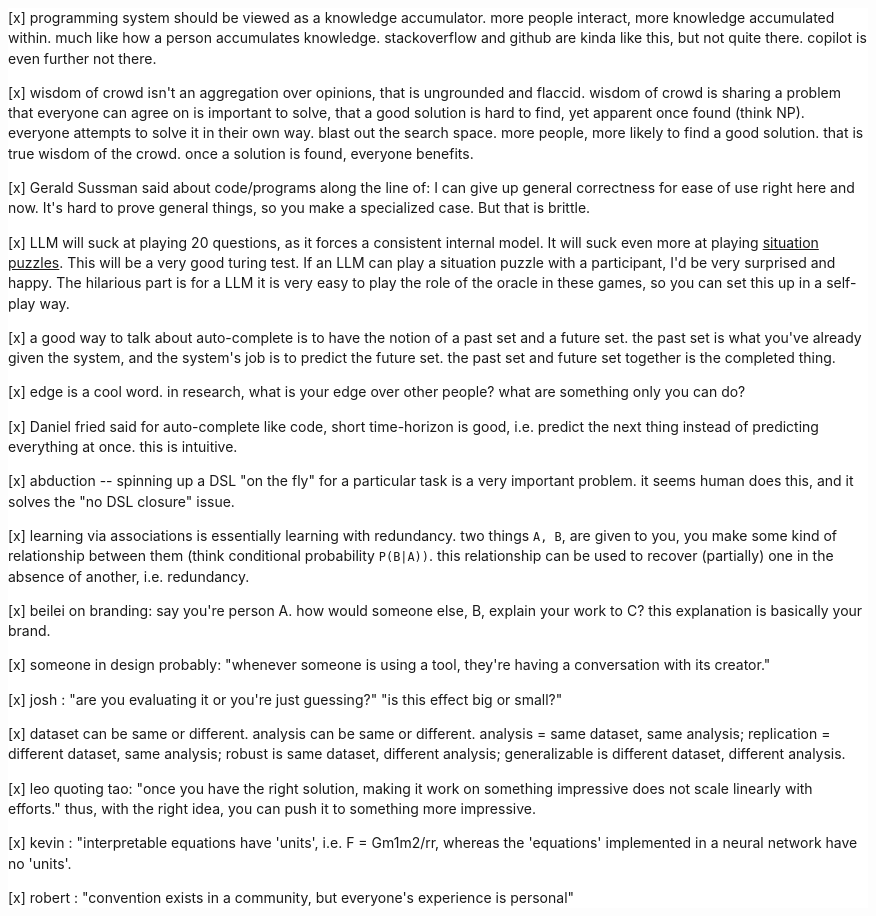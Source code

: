 [x] programming system should be viewed as a knowledge accumulator. more people interact, more knowledge accumulated within. much like how a person accumulates knowledge. stackoverflow and github are kinda like this, but not quite there. copilot is even further not there.

[x] wisdom of crowd isn't an aggregation over opinions, that is ungrounded and flaccid. wisdom of crowd is sharing a problem that everyone can agree on is important to solve, that a good solution is hard to find, yet apparent once found (think NP). everyone attempts to solve it in their own way. blast out the search space. more people, more likely to find a good solution. that is true wisdom of the crowd. once a solution is found, everyone benefits.

[x] Gerald Sussman said about code/programs along the line of: I can give up general correctness for ease of use right here and now. It's hard to prove general things, so you make a specialized case. But that is brittle.

[x] LLM will suck at playing 20 questions, as it forces a consistent internal model. It will suck even more at playing [situation puzzles](https://en.wikipedia.org/wiki/Situation_puzzle). This will be a very good turing test. If an LLM can play a situation puzzle with a participant, I'd be very surprised and happy. The hilarious part is for a LLM it is very easy to play the role of the oracle in these games, so you can set this up in a self-play way.

[x] a good way to talk about auto-complete is to have the notion of a past set and a future set. the past set is what you've already given the system, and the system's job is to predict the future set. the past set and future set together is the completed thing.

[x] edge is a cool word. in research, what is your edge over other people? what are something only you can do?

[x] Daniel fried said for auto-complete like code, short time-horizon is good, i.e. predict the next thing instead of predicting everything at once. this is intuitive.

[x] abduction -- spinning up a DSL "on the fly" for a particular task is a very important problem. it seems human does this, and it solves the "no DSL closure" issue.

[x] learning via associations is essentially learning with redundancy. two things `A, B`, are given to you, you make some kind of relationship between them (think conditional probability `P(B|A))`. this relationship can be used to recover (partially) one in the absence of another, i.e. redundancy.

[x] beilei on branding: say you're person A. how would someone else, B, explain your work to C? this explanation is basically your brand.

[x] someone in design probably: "whenever someone is using a tool, they're having a conversation with its creator."

[x] josh : "are you evaluating it or you're just guessing?" "is this effect big or small?"

[x] dataset can be same or different. analysis can be same or different. analysis = same dataset, same analysis; replication = different dataset, same analysis; robust is same dataset, different analysis; generalizable is different dataset, different analysis.

[x] leo quoting tao: "once you have the right solution, making it work on something impressive does not scale linearly with efforts." thus, with the right idea, you can push it to something more impressive.

[x] kevin : "interpretable equations have 'units', i.e. F = Gm1m2/rr, whereas the 'equations' implemented in a neural network have no 'units'.

[x] robert : "convention exists in a community, but everyone's experience is personal"
